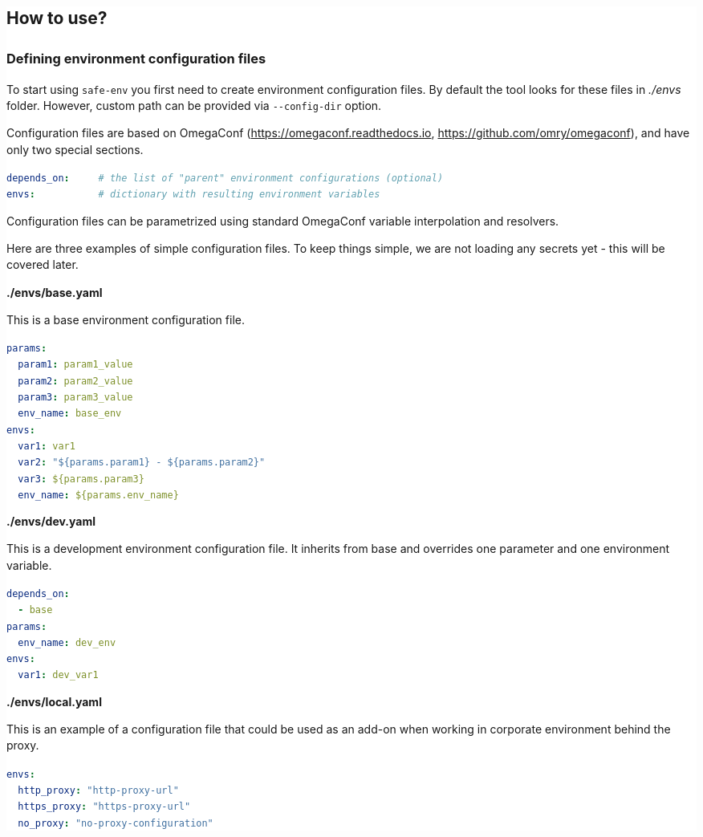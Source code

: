 ## How to use?
### Defining environment configuration files
To start using `safe-env` you first need to create environment configuration files. By default the tool looks for these files in *./envs* folder. However, custom path can be provided via `--config-dir` option.

Configuration files are based on OmegaConf (https://omegaconf.readthedocs.io, https://github.com/omry/omegaconf), and have only two special sections.
```yaml
depends_on:     # the list of "parent" environment configurations (optional)
envs:           # dictionary with resulting environment variables
```

Configuration files can be parametrized using standard OmegaConf variable interpolation and resolvers.

Here are three examples of simple configuration files. To keep things simple, we are not loading any secrets yet - this will be covered later.

**./envs/base.yaml**

This is a base environment configuration file.
```yaml
params:
  param1: param1_value
  param2: param2_value
  param3: param3_value
  env_name: base_env
envs:
  var1: var1
  var2: "${params.param1} - ${params.param2}"
  var3: ${params.param3}
  env_name: ${params.env_name}
```

**./envs/dev.yaml**

This is a development environment configuration file. It inherits from base and overrides one parameter and one environment variable.
```yaml
depends_on:
  - base
params:
  env_name: dev_env
envs:
  var1: dev_var1
```

**./envs/local.yaml**

This is an example of a configuration file that could be used as an add-on when working in corporate environment behind the proxy.
```yaml
envs:
  http_proxy: "http-proxy-url"
  https_proxy: "https-proxy-url"
  no_proxy: "no-proxy-configuration"
```
